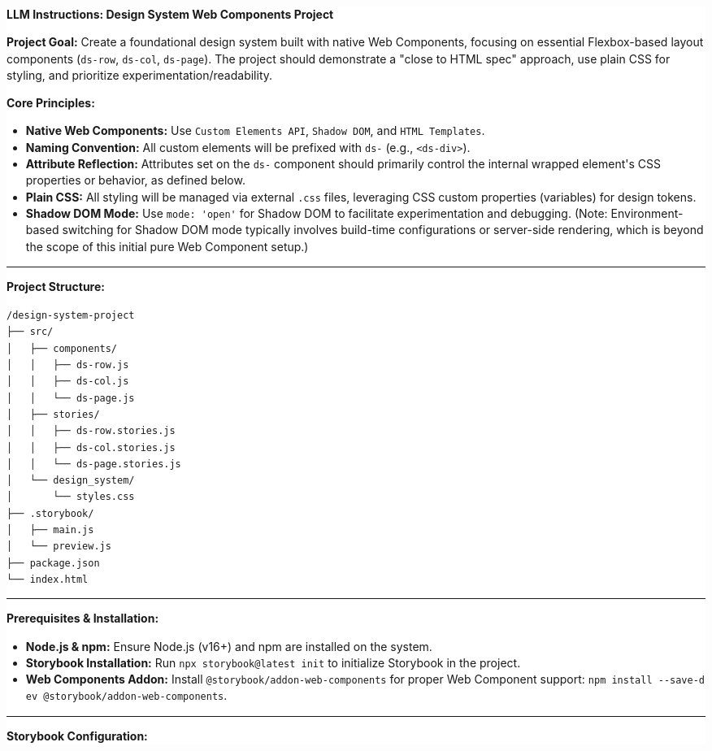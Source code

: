 **LLM Instructions: Design System Web Components Project**

**Project Goal:** Create a foundational design system built with native Web Components, focusing on essential Flexbox-based layout components (`ds-row`, `ds-col`, `ds-page`). The project should demonstrate a "close to HTML spec" approach, use plain CSS for styling, and prioritize experimentation/readability.

**Core Principles:**

  * **Native Web Components:** Use `Custom Elements API`, `Shadow DOM`, and `HTML Templates`.
  * **Naming Convention:** All custom elements will be prefixed with `ds-` (e.g., `<ds-div>`).
  * **Attribute Reflection:** Attributes set on the `ds-` component should primarily control the internal wrapped element's CSS properties or behavior, as defined below.
  * **Plain CSS:** All styling will be managed via external `.css` files, leveraging CSS custom properties (variables) for design tokens.
  * **Shadow DOM Mode:** Use `mode: 'open'` for Shadow DOM to facilitate experimentation and debugging. (Note: Environment-based switching for Shadow DOM mode typically involves build-time configurations or server-side rendering, which is beyond the scope of this initial pure Web Component setup.)

-----

**Project Structure:**

```
/design-system-project
├── src/
│   ├── components/
│   │   ├── ds-row.js
│   │   ├── ds-col.js
│   │   └── ds-page.js
│   ├── stories/
│   │   ├── ds-row.stories.js
│   │   ├── ds-col.stories.js
│   │   └── ds-page.stories.js
│   └── design_system/
│       └── styles.css
├── .storybook/
│   ├── main.js
│   └── preview.js
├── package.json
└── index.html
```

-----

**Prerequisites & Installation:**

  * **Node.js & npm:** Ensure Node.js (v16+) and npm are installed on the system.
  * **Storybook Installation:** Run `npx storybook@latest init` to initialize Storybook in the project.
  * **Web Components Addon:** Install `@storybook/addon-web-components` for proper Web Component support: `npm install --save-dev @storybook/addon-web-components`.

-----

**Storybook Configuration:**
